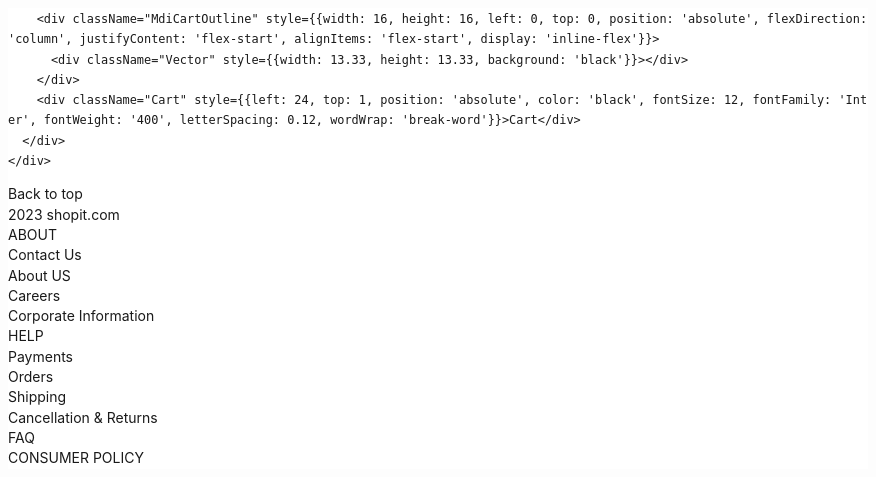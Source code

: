         <div className="MdiCartOutline" style={{width: 16, height: 16, left: 0, top: 0, position: 'absolute', flexDirection: 'column', justifyContent: 'flex-start', alignItems: 'flex-start', display: 'inline-flex'}}>
          <div className="Vector" style={{width: 13.33, height: 13.33, background: 'black'}}></div>
        </div>
        <div className="Cart" style={{left: 24, top: 1, position: 'absolute', color: 'black', fontSize: 12, fontFamily: 'Inter', fontWeight: '400', letterSpacing: 0.12, wordWrap: 'break-word'}}>Cart</div>
      </div>
    </div>
  </div>
</div>
<div className="ProductScreen" style={{width: 1280, height: 2379, position: 'relative', background: '#E8E8E8'}}>
  <div className="BackToTop" style={{width: 1280, height: 38, left: 0, top: 2099, position: 'absolute'}}>
    <div className="Rectangle14" style={{width: 1280, height: 38, left: 0, top: 0, position: 'absolute', background: 'rgba(255, 91.80, 0, 0.29)'}} />
    <div className="BackToTop" style={{left: 607, top: 12, position: 'absolute', color: 'black', fontSize: 12, fontFamily: 'Inter', fontWeight: '500', letterSpacing: 0.12, wordWrap: 'break-word'}}>Back to top</div>
  </div>
  <div className="Footer" style={{width: 1280, height: 242, left: 0, top: 2137, position: 'absolute'}}>
    <div className="Rectangle13" style={{width: 1280, height: 242, left: 0, top: 0, position: 'absolute', background: 'rgba(255, 91.80, 0, 0.90)'}} />
    <div className="Group109" style={{width: 1280, height: 182, left: 0, top: 30, position: 'absolute'}}>
      <div className="Group102" style={{width: 121, height: 16, left: 582, top: 166, position: 'absolute'}}>
        <div className="PhCopyrightBold" style={{width: 16, height: 16, left: 0, top: 0, position: 'absolute', flexDirection: 'column', justifyContent: 'flex-start', alignItems: 'flex-start', display: 'inline-flex'}}>
          <div className="Vector" style={{width: 13.50, height: 13.50, background: 'white'}}></div>
        </div>
        <div className="ShopitCom" style={{left: 22, top: 1, position: 'absolute', color: 'white', fontSize: 12, fontFamily: 'Inter', fontWeight: '500', letterSpacing: 0.12, wordWrap: 'break-word'}}>2023 shopit.com</div>
      </div>
      <div className="Line1" style={{width: 1280, height: 0, left: 0, top: 136, position: 'absolute', border: '1px rgba(196.70, 196.70, 196.70, 0.32) solid'}}></div>
      <div className="Group108" style={{width: 1158, height: 106, left: 60, top: 0, position: 'absolute'}}>
        <div className="Group103" style={{width: 132, height: 90, left: 0, top: 0, position: 'absolute'}}>
          <div className="About" style={{left: 0, top: 0, position: 'absolute', color: 'white', fontSize: 12, fontFamily: 'Inter', fontWeight: '400', letterSpacing: 0.12, wordWrap: 'break-word'}}>ABOUT</div>
          <div className="ContactUsAboutUsCareersCorporateInformation" style={{left: 0, top: 27, position: 'absolute', color: 'white', fontSize: 12, fontFamily: 'Inter', fontWeight: '600', letterSpacing: 0.12, wordWrap: 'break-word'}}>Contact Us<br/>About US<br/>Careers<br/>Corporate Information</div>
        </div>
        <div className="Group104" style={{width: 135, height: 106, left: 252, top: 0, position: 'absolute'}}>
          <div className="Help" style={{left: 0, top: 0, position: 'absolute', color: 'white', fontSize: 12, fontFamily: 'Inter', fontWeight: '400', letterSpacing: 0.12, wordWrap: 'break-word'}}>HELP</div>
          <div className="PaymentsOrdersShippingCancellationReturnsFaq" style={{left: 0, top: 27, position: 'absolute', color: 'white', fontSize: 12, fontFamily: 'Inter', fontWeight: '600', letterSpacing: 0.12, wordWrap: 'break-word'}}>Payments<br/>Orders<br/>Shipping<br/>Cancellation & Returns<br/>FAQ</div>
        </div>
        <div className="Group105" style={{width: 135, height: 106, left: 507, top: 0, position: 'absolute'}}>
          <div className="ConsumerPolicy" style={{left: 0, top: 0, position: 'absolute', color: 'white', fontSize: 12, fontFamily: 'Inter', fontWeight: '400', letterSpacing: 0.12, wordWrap: 'break-word'}}>CONSUMER POLICY</div>